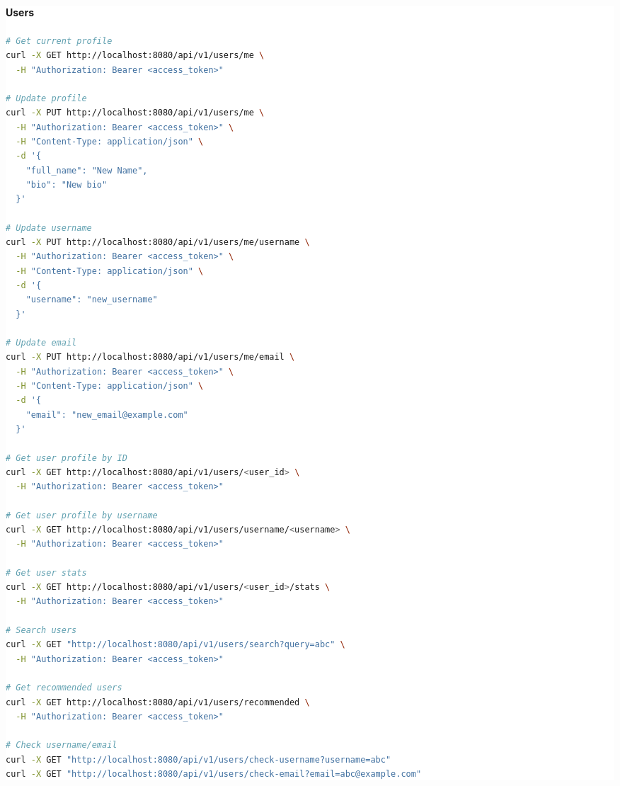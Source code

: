 #### Users
```bash
# Get current profile
curl -X GET http://localhost:8080/api/v1/users/me \
  -H "Authorization: Bearer <access_token>"

# Update profile
curl -X PUT http://localhost:8080/api/v1/users/me \
  -H "Authorization: Bearer <access_token>" \
  -H "Content-Type: application/json" \
  -d '{
    "full_name": "New Name",
    "bio": "New bio"
  }'

# Update username
curl -X PUT http://localhost:8080/api/v1/users/me/username \
  -H "Authorization: Bearer <access_token>" \
  -H "Content-Type: application/json" \
  -d '{
    "username": "new_username"
  }'

# Update email
curl -X PUT http://localhost:8080/api/v1/users/me/email \
  -H "Authorization: Bearer <access_token>" \
  -H "Content-Type: application/json" \
  -d '{
    "email": "new_email@example.com"
  }'

# Get user profile by ID
curl -X GET http://localhost:8080/api/v1/users/<user_id> \
  -H "Authorization: Bearer <access_token>"

# Get user profile by username
curl -X GET http://localhost:8080/api/v1/users/username/<username> \
  -H "Authorization: Bearer <access_token>"

# Get user stats
curl -X GET http://localhost:8080/api/v1/users/<user_id>/stats \
  -H "Authorization: Bearer <access_token>"

# Search users
curl -X GET "http://localhost:8080/api/v1/users/search?query=abc" \
  -H "Authorization: Bearer <access_token>"

# Get recommended users
curl -X GET http://localhost:8080/api/v1/users/recommended \
  -H "Authorization: Bearer <access_token>"

# Check username/email
curl -X GET "http://localhost:8080/api/v1/users/check-username?username=abc"
curl -X GET "http://localhost:8080/api/v1/users/check-email?email=abc@example.com"
```
